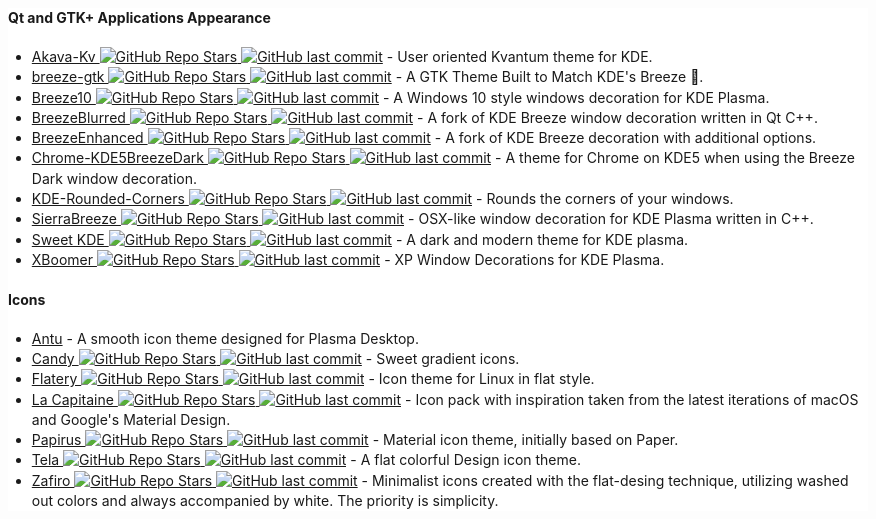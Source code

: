 #### Qt and GTK+ Applications Appearance

- [Akava-Kv ![GitHub Repo Stars](https://img.shields.io/github/stars/Akava-Design/Akava-Kv) ![GitHub last commit](https://img.shields.io/github/last-commit/Akava-Design/Akava-Kv)](https://github.com/Akava-Design/Akava-Kv) - User oriented Kvantum theme for KDE.
- [breeze-gtk ![GitHub Repo Stars](https://img.shields.io/github/stars/KDE/breeze-gtk) ![GitHub last commit](https://img.shields.io/github/last-commit/KDE/breeze-gtk)](https://github.com/KDE/breeze-gtk) - A GTK Theme Built to Match KDE's Breeze 📌.
- [Breeze10 ![GitHub Repo Stars](https://img.shields.io/github/stars/fauzie811/Breeze10) ![GitHub last commit](https://img.shields.io/github/last-commit/fauzie811/Breeze10)](https://github.com/fauzie811/Breeze10) - A Windows 10 style windows decoration for KDE Plasma.
- [BreezeBlurred ![GitHub Repo Stars](https://img.shields.io/github/stars/alex47/BreezeBlurred) ![GitHub last commit](https://img.shields.io/github/last-commit/alex47/BreezeBlurred)](https://github.com/alex47/BreezeBlurred) - A fork of KDE Breeze window decoration written in Qt C++.
- [BreezeEnhanced ![GitHub Repo Stars](https://img.shields.io/github/stars/tsujan/BreezeEnhanced) ![GitHub last commit](https://img.shields.io/github/last-commit/tsujan/BreezeEnhanced)](https://github.com/tsujan/BreezeEnhanced) - A fork of KDE Breeze decoration with additional options.
- [Chrome-KDE5BreezeDark ![GitHub Repo Stars](https://img.shields.io/github/stars/pdeljanov/Chrome-KDE5BreezeDark) ![GitHub last commit](https://img.shields.io/github/last-commit/pdeljanov/Chrome-KDE5BreezeDark)](https://github.com/pdeljanov/Chrome-KDE5BreezeDark) - A theme for Chrome on KDE5 when using the Breeze Dark window decoration.
- [KDE-Rounded-Corners ![GitHub Repo Stars](https://img.shields.io/github/stars/alex47/KDE-Rounded-Corners) ![GitHub last commit](https://img.shields.io/github/last-commit/alex47/KDE-Rounded-Corners)](https://github.com/alex47/KDE-Rounded-Corners) - Rounds the corners of your windows.
- [SierraBreeze ![GitHub Repo Stars](https://img.shields.io/github/stars/ishovkun/SierraBreeze) ![GitHub last commit](https://img.shields.io/github/last-commit/ishovkun/SierraBreeze)](https://github.com/ishovkun/SierraBreeze) - OSX-like window decoration for KDE Plasma written in C++.
- [Sweet KDE ![GitHub Repo Stars](https://img.shields.io/github/stars/EliverLara/Sweet-kde) ![GitHub last commit](https://img.shields.io/github/last-commit/EliverLara/Sweet-kde)](https://github.com/EliverLara/Sweet-kde) - A dark and modern theme for KDE plasma.
- [XBoomer ![GitHub Repo Stars](https://img.shields.io/github/stars/efskap/XBoomer) ![GitHub last commit](https://img.shields.io/github/last-commit/efskap/XBoomer)](https://github.com/efskap/XBoomer) - XP Window Decorations for KDE Plasma.

#### Icons

- [Antu](https://gitlab.com/froodo_alexis/Antu-icons) - A smooth icon theme designed for Plasma Desktop.
- [Candy ![GitHub Repo Stars](https://img.shields.io/github/stars/EliverLara/candy-icons) ![GitHub last commit](https://img.shields.io/github/last-commit/EliverLara/candy-icons)](https://github.com/EliverLara/candy-icons) - Sweet gradient icons.
- [Flatery ![GitHub Repo Stars](https://img.shields.io/github/stars/cbrnix/Flatery) ![GitHub last commit](https://img.shields.io/github/last-commit/cbrnix/Flatery)](https://github.com/cbrnix/Flatery) - Icon theme for Linux in flat style.
- [La Capitaine ![GitHub Repo Stars](https://img.shields.io/github/stars/keeferrourke/la-capitaine-icon-theme) ![GitHub last commit](https://img.shields.io/github/last-commit/keeferrourke/la-capitaine-icon-theme)](https://github.com/keeferrourke/la-capitaine-icon-theme) - Icon pack with inspiration taken from the latest iterations of macOS and Google's Material Design.
- [Papirus ![GitHub Repo Stars](https://img.shields.io/github/stars/PapirusDevelopmentTeam/papirus-icon-theme) ![GitHub last commit](https://img.shields.io/github/last-commit/PapirusDevelopmentTeam/papirus-icon-theme)](https://github.com/PapirusDevelopmentTeam/papirus-icon-theme) - Material icon theme, initially based on Paper.
- [Tela ![GitHub Repo Stars](https://img.shields.io/github/stars/vinceliuice/Tela-icon-theme) ![GitHub last commit](https://img.shields.io/github/last-commit/vinceliuice/Tela-icon-theme)](https://github.com/vinceliuice/Tela-icon-theme) - A flat colorful Design icon theme.
- [Zafiro ![GitHub Repo Stars](https://img.shields.io/github/stars/zayronxio/Zafiro-icons) ![GitHub last commit](https://img.shields.io/github/last-commit/zayronxio/Zafiro-icons)](https://github.com/zayronxio/Zafiro-icons) - Minimalist icons created with the flat-desing technique, utilizing washed out colors and always accompanied by white. The priority is simplicity.
